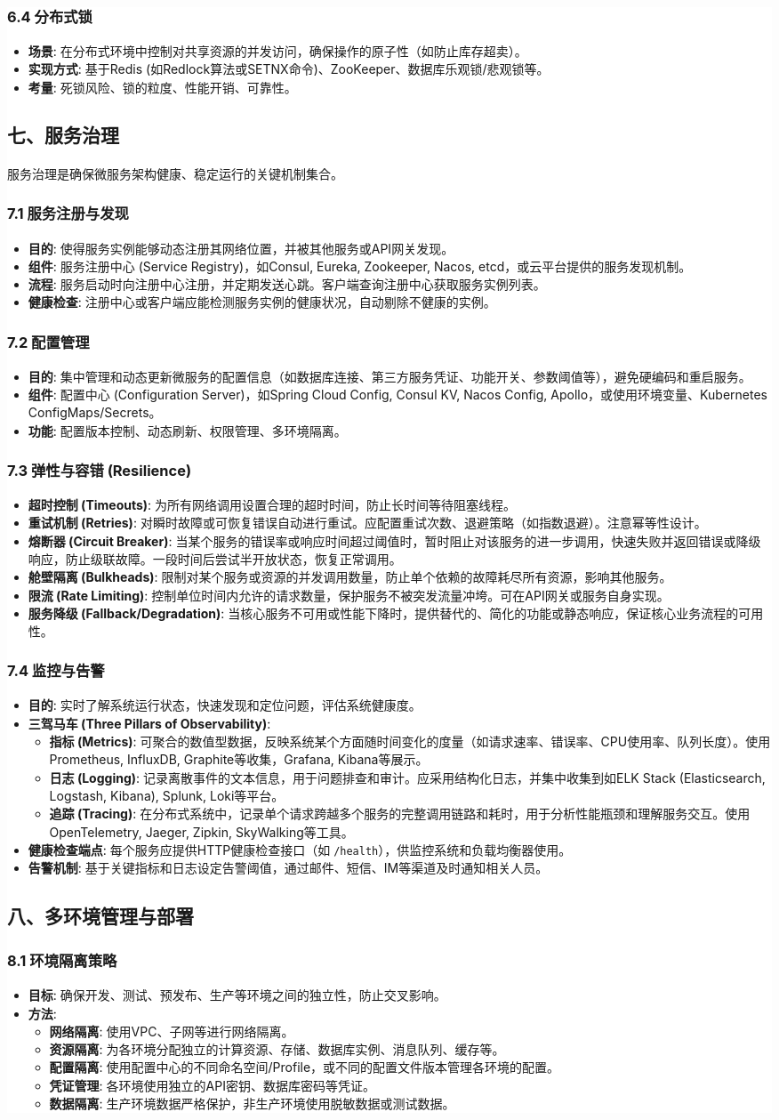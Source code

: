 ### 6.4 分布式锁
- **场景**: 在分布式环境中控制对共享资源的并发访问，确保操作的原子性（如防止库存超卖）。
- **实现方式**: 基于Redis (如Redlock算法或SETNX命令)、ZooKeeper、数据库乐观锁/悲观锁等。
- **考量**: 死锁风险、锁的粒度、性能开销、可靠性。

## 七、服务治理

服务治理是确保微服务架构健康、稳定运行的关键机制集合。

### 7.1 服务注册与发现
- **目的**: 使得服务实例能够动态注册其网络位置，并被其他服务或API网关发现。
- **组件**: 服务注册中心 (Service Registry)，如Consul, Eureka, Zookeeper, Nacos, etcd，或云平台提供的服务发现机制。
- **流程**: 服务启动时向注册中心注册，并定期发送心跳。客户端查询注册中心获取服务实例列表。
- **健康检查**: 注册中心或客户端应能检测服务实例的健康状况，自动剔除不健康的实例。

### 7.2 配置管理
- **目的**: 集中管理和动态更新微服务的配置信息（如数据库连接、第三方服务凭证、功能开关、参数阈值等），避免硬编码和重启服务。
- **组件**: 配置中心 (Configuration Server)，如Spring Cloud Config, Consul KV, Nacos Config, Apollo，或使用环境变量、Kubernetes ConfigMaps/Secrets。
- **功能**: 配置版本控制、动态刷新、权限管理、多环境隔离。

### 7.3 弹性与容错 (Resilience)
- **超时控制 (Timeouts)**: 为所有网络调用设置合理的超时时间，防止长时间等待阻塞线程。
- **重试机制 (Retries)**: 对瞬时故障或可恢复错误自动进行重试。应配置重试次数、退避策略（如指数退避）。注意幂等性设计。
- **熔断器 (Circuit Breaker)**: 当某个服务的错误率或响应时间超过阈值时，暂时阻止对该服务的进一步调用，快速失败并返回错误或降级响应，防止级联故障。一段时间后尝试半开放状态，恢复正常调用。
- **舱壁隔离 (Bulkheads)**: 限制对某个服务或资源的并发调用数量，防止单个依赖的故障耗尽所有资源，影响其他服务。
- **限流 (Rate Limiting)**: 控制单位时间内允许的请求数量，保护服务不被突发流量冲垮。可在API网关或服务自身实现。
- **服务降级 (Fallback/Degradation)**: 当核心服务不可用或性能下降时，提供替代的、简化的功能或静态响应，保证核心业务流程的可用性。

### 7.4 监控与告警
- **目的**: 实时了解系统运行状态，快速发现和定位问题，评估系统健康度。
- **三驾马车 (Three Pillars of Observability)**:
    - **指标 (Metrics)**: 可聚合的数值型数据，反映系统某个方面随时间变化的度量（如请求速率、错误率、CPU使用率、队列长度）。使用Prometheus, InfluxDB, Graphite等收集，Grafana, Kibana等展示。
    - **日志 (Logging)**: 记录离散事件的文本信息，用于问题排查和审计。应采用结构化日志，并集中收集到如ELK Stack (Elasticsearch, Logstash, Kibana), Splunk, Loki等平台。
    - **追踪 (Tracing)**: 在分布式系统中，记录单个请求跨越多个服务的完整调用链路和耗时，用于分析性能瓶颈和理解服务交互。使用OpenTelemetry, Jaeger, Zipkin, SkyWalking等工具。
- **健康检查端点**: 每个服务应提供HTTP健康检查接口（如 `/health`），供监控系统和负载均衡器使用。
- **告警机制**: 基于关键指标和日志设定告警阈值，通过邮件、短信、IM等渠道及时通知相关人员。

## 八、多环境管理与部署

### 8.1 环境隔离策略
- **目标**: 确保开发、测试、预发布、生产等环境之间的独立性，防止交叉影响。
- **方法**:
    - **网络隔离**: 使用VPC、子网等进行网络隔离。
    - **资源隔离**: 为各环境分配独立的计算资源、存储、数据库实例、消息队列、缓存等。
    - **配置隔离**: 使用配置中心的不同命名空间/Profile，或不同的配置文件版本管理各环境的配置。
    - **凭证管理**: 各环境使用独立的API密钥、数据库密码等凭证。
    - **数据隔离**: 生产环境数据严格保护，非生产环境使用脱敏数据或测试数据。
